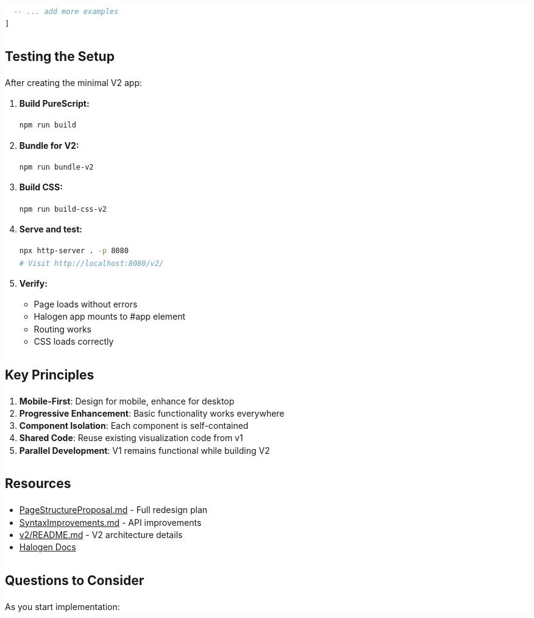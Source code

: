 ```purescript
  -- ... add more examples
]
```

## Testing the Setup

After creating the minimal V2 app:

1. **Build PureScript:**
   ```bash
   npm run build
   ```

2. **Bundle for V2:**
   ```bash
   npm run bundle-v2
   ```

3. **Build CSS:**
   ```bash
   npm run build-css-v2
   ```

4. **Serve and test:**
   ```bash
   npx http-server . -p 8080
   # Visit http://localhost:8080/v2/
   ```

5. **Verify:**
   - Page loads without errors
   - Halogen app mounts to #app element
   - Routing works
   - CSS loads correctly

## Key Principles

1. **Mobile-First**: Design for mobile, enhance for desktop
2. **Progressive Enhancement**: Basic functionality works everywhere
3. **Component Isolation**: Each component is self-contained
4. **Shared Code**: Reuse existing visualization code from v1
5. **Parallel Development**: V1 remains functional while building V2

## Resources

- [PageStructureProposal.md](./PageStructureProposal.md) - Full redesign plan
- [SyntaxImprovements.md](./SyntaxImprovements.md) - API improvements
- [v2/README.md](./v2/README.md) - V2 architecture details
- [Halogen Docs](https://purescript-halogen.github.io/purescript-halogen/)

## Questions to Consider

As you start implementation:

